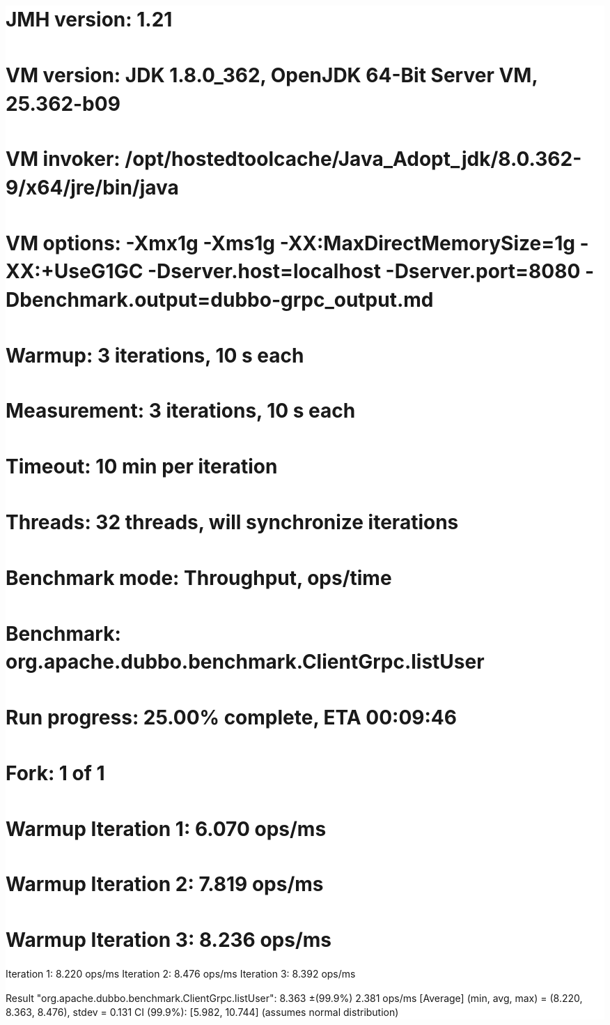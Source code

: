 
# JMH version: 1.21
# VM version: JDK 1.8.0_362, OpenJDK 64-Bit Server VM, 25.362-b09
# VM invoker: /opt/hostedtoolcache/Java_Adopt_jdk/8.0.362-9/x64/jre/bin/java
# VM options: -Xmx1g -Xms1g -XX:MaxDirectMemorySize=1g -XX:+UseG1GC -Dserver.host=localhost -Dserver.port=8080 -Dbenchmark.output=dubbo-grpc_output.md
# Warmup: 3 iterations, 10 s each
# Measurement: 3 iterations, 10 s each
# Timeout: 10 min per iteration
# Threads: 32 threads, will synchronize iterations
# Benchmark mode: Throughput, ops/time
# Benchmark: org.apache.dubbo.benchmark.ClientGrpc.listUser

# Run progress: 25.00% complete, ETA 00:09:46
# Fork: 1 of 1
# Warmup Iteration   1: 6.070 ops/ms
# Warmup Iteration   2: 7.819 ops/ms
# Warmup Iteration   3: 8.236 ops/ms
Iteration   1: 8.220 ops/ms
Iteration   2: 8.476 ops/ms
Iteration   3: 8.392 ops/ms


Result "org.apache.dubbo.benchmark.ClientGrpc.listUser":
  8.363 ±(99.9%) 2.381 ops/ms [Average]
  (min, avg, max) = (8.220, 8.363, 8.476), stdev = 0.131
  CI (99.9%): [5.982, 10.744] (assumes normal distribution)

